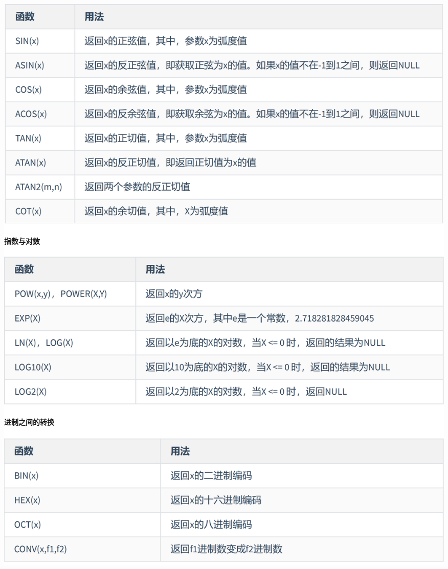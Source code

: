 ![image-20230330002452564](./图片/image-20230330002452564.png)

#### 指数与对数

![image-20230330002754120](./图片/image-20230330002754120.png)

#### 进制之间的转换

![image-20230330002939024](./图片/image-20230330002939024.png)
